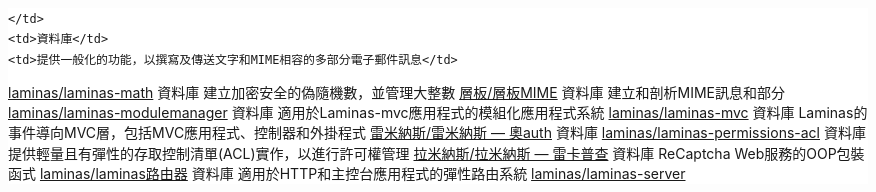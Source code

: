     </td>
    <td>資料庫</td>
    <td>提供一般化的功能，以撰寫及傳送文字和MIME相容的多部分電子郵件訊息</td>
  </tr>
  <tr>
    <td>
      <a href="https://github.com/laminas/laminas-math.git">laminas/laminas-math</a>
    </td>
    <td>資料庫</td>
    <td>建立加密安全的偽隨機數，並管理大整數</td>
  </tr>
  <tr>
    <td>
      <a href="https://github.com/laminas/laminas-mime.git">層板/層板MIME</a>
    </td>
    <td>資料庫</td>
    <td>建立和剖析MIME訊息和部分</td>
  </tr>
  <tr>
    <td>
      <a href="https://github.com/laminas/laminas-modulemanager.git">laminas/laminas-modulemanager</a>
    </td>
    <td>資料庫</td>
    <td>適用於Laminas-mvc應用程式的模組化應用程式系統</td>
  </tr>
  <tr>
    <td>
      <a href="https://github.com/laminas/laminas-mvc.git">laminas/laminas-mvc</a>
    </td>
    <td>資料庫</td>
    <td>Laminas的事件導向MVC層，包括MVC應用程式、控制器和外掛程式</td>
  </tr>
  <tr>
    <td>
      <a href="https://github.com/laminas/laminas-oauth.git">雷米納斯/雷米納斯 — 奧auth</a>
    </td>
    <td>資料庫</td>
    <td></td>
  </tr>
  <tr>
    <td>
      <a href="https://github.com/laminas/laminas-permissions-acl.git">laminas/laminas-permissions-acl</a>
    </td>
    <td>資料庫</td>
    <td>提供輕量且有彈性的存取控制清單(ACL)實作，以進行許可權管理</td>
  </tr>
  <tr>
    <td>
      <a href="https://github.com/laminas/laminas-recaptcha.git">拉米納斯/拉米納斯 — 雷卡普查</a>
    </td>
    <td>資料庫</td>
    <td>ReCaptcha Web服務的OOP包裝函式</td>
  </tr>
  <tr>
    <td>
      <a href="https://github.com/laminas/laminas-router.git">laminas/laminas路由器</a>
    </td>
    <td>資料庫</td>
    <td>適用於HTTP和主控台應用程式的彈性路由系統</td>
  </tr>
  <tr>
    <td>
      <a href="https://github.com/laminas/laminas-server.git">laminas/laminas-server</a>